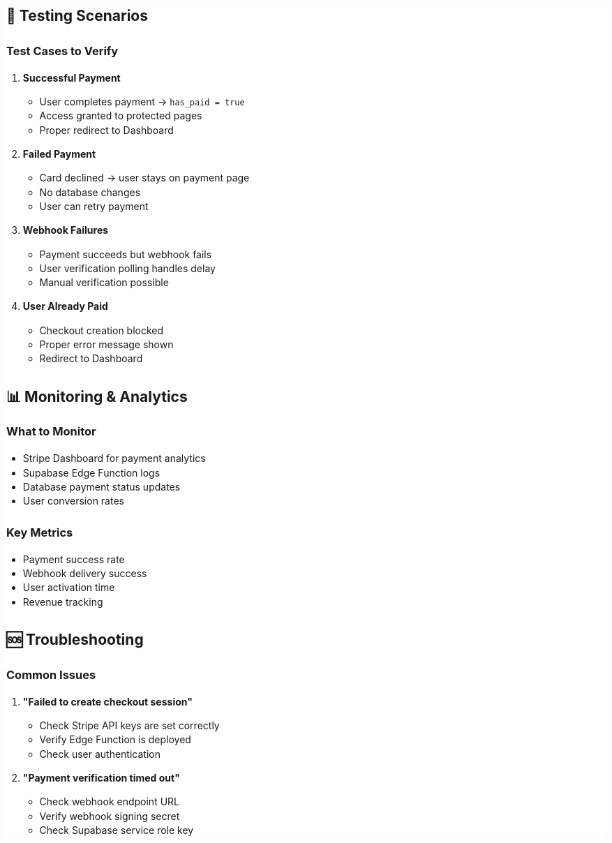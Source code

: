 ## 🧪 **Testing Scenarios**

### **Test Cases to Verify**
1. **Successful Payment**
   - User completes payment → `has_paid = true`
   - Access granted to protected pages
   - Proper redirect to Dashboard

2. **Failed Payment**
   - Card declined → user stays on payment page
   - No database changes
   - User can retry payment

3. **Webhook Failures**
   - Payment succeeds but webhook fails
   - User verification polling handles delay
   - Manual verification possible

4. **User Already Paid**
   - Checkout creation blocked
   - Proper error message shown
   - Redirect to Dashboard

## 📊 **Monitoring & Analytics**

### **What to Monitor**
- Stripe Dashboard for payment analytics
- Supabase Edge Function logs
- Database payment status updates
- User conversion rates

### **Key Metrics**
- Payment success rate
- Webhook delivery success
- User activation time
- Revenue tracking

## 🆘 **Troubleshooting**

### **Common Issues**

1. **"Failed to create checkout session"**
   - Check Stripe API keys are set correctly
   - Verify Edge Function is deployed
   - Check user authentication

2. **"Payment verification timed out"**
   - Check webhook endpoint URL
   - Verify webhook signing secret
   - Check Supabase service role key
